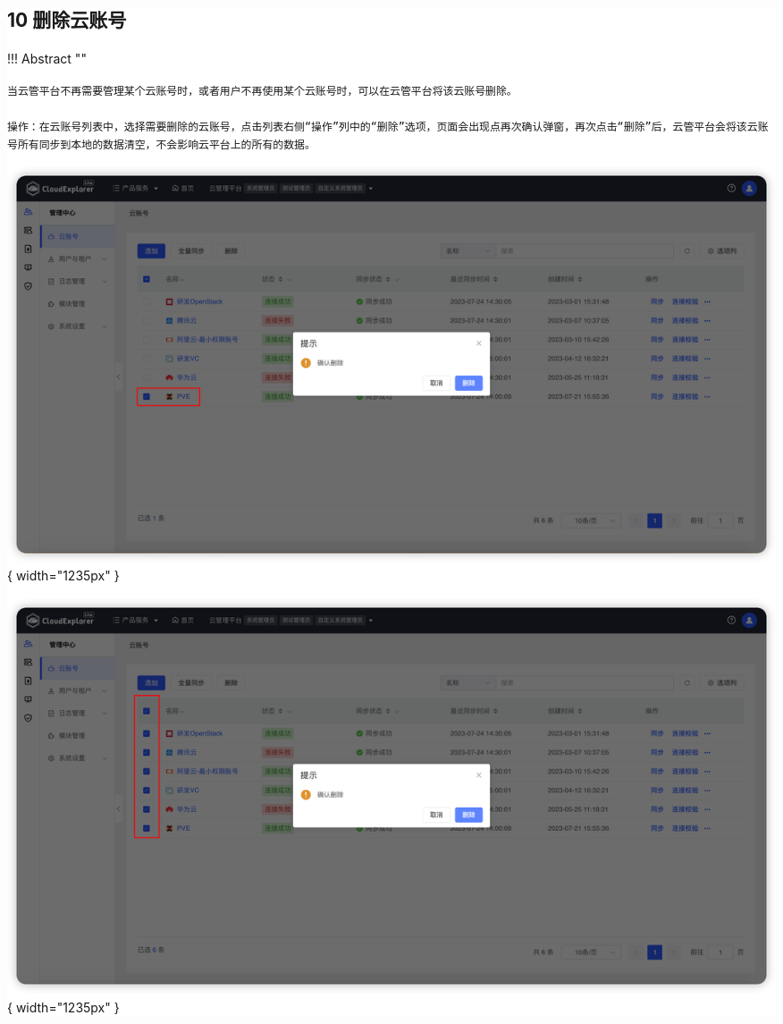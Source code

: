 ## 10 删除云账号

!!! Abstract ""

    当云管平台不再需要管理某个云账号时，或者用户不再使用某个云账号时，可以在云管平台将该云账号删除。

    操作：在云账号列表中，选择需要删除的云账号，点击列表右侧“操作”列中的“删除”选项，页面会出现点再次确认弹窗，再次点击“删除”后，云管平台会将该云账号所有同步到本地的数据清空，不会影响云平台上的所有的数据。

![删除单个云账号](../../img/management/add_cloudaccount/删除单个云账号.png){ width="1235px" } 
 
![批量删除云账号](../../img/management/add_cloudaccount/批量删除云账号.png){ width="1235px" }  